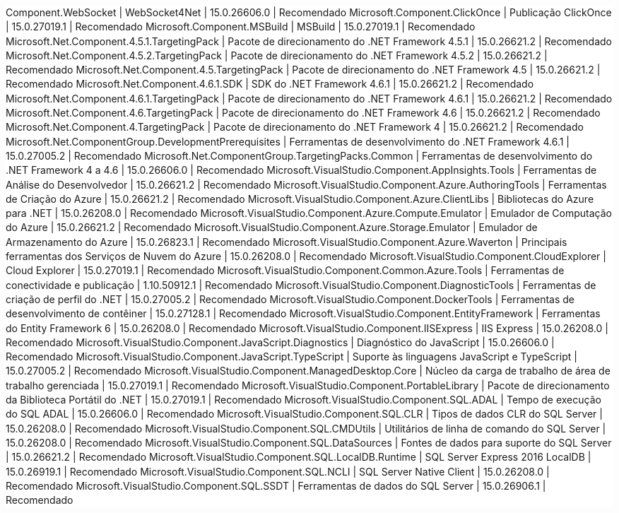 Component.WebSocket | WebSocket4Net | 15.0.26606.0 | Recomendado
Microsoft.Component.ClickOnce | Publicação ClickOnce | 15.0.27019.1 | Recomendado
Microsoft.Component.MSBuild | MSBuild | 15.0.27019.1 | Recomendado
Microsoft.Net.Component.4.5.1.TargetingPack | Pacote de direcionamento do .NET Framework 4.5.1 | 15.0.26621.2 | Recomendado
Microsoft.Net.Component.4.5.2.TargetingPack | Pacote de direcionamento do .NET Framework 4.5.2 | 15.0.26621.2 | Recomendado
Microsoft.Net.Component.4.5.TargetingPack | Pacote de direcionamento do .NET Framework 4.5 | 15.0.26621.2 | Recomendado
Microsoft.Net.Component.4.6.1.SDK | SDK do .NET Framework 4.6.1 | 15.0.26621.2 | Recomendado
Microsoft.Net.Component.4.6.1.TargetingPack | Pacote de direcionamento do .NET Framework 4.6.1 | 15.0.26621.2 | Recomendado
Microsoft.Net.Component.4.6.TargetingPack | Pacote de direcionamento do .NET Framework 4.6 | 15.0.26621.2 | Recomendado
Microsoft.Net.Component.4.TargetingPack | Pacote de direcionamento do .NET Framework 4 | 15.0.26621.2 | Recomendado
Microsoft.Net.ComponentGroup.DevelopmentPrerequisites | Ferramentas de desenvolvimento do .NET Framework 4.6.1 | 15.0.27005.2 | Recomendado
Microsoft.Net.ComponentGroup.TargetingPacks.Common | Ferramentas de desenvolvimento do .NET Framework 4 a 4.6 | 15.0.26606.0 | Recomendado
Microsoft.VisualStudio.Component.AppInsights.Tools | Ferramentas de Análise do Desenvolvedor | 15.0.26621.2 | Recomendado
Microsoft.VisualStudio.Component.Azure.AuthoringTools | Ferramentas de Criação do Azure | 15.0.26621.2 | Recomendado
Microsoft.VisualStudio.Component.Azure.ClientLibs | Bibliotecas do Azure para .NET | 15.0.26208.0 | Recomendado
Microsoft.VisualStudio.Component.Azure.Compute.Emulator | Emulador de Computação do Azure | 15.0.26621.2 | Recomendado
Microsoft.VisualStudio.Component.Azure.Storage.Emulator | Emulador de Armazenamento do Azure | 15.0.26823.1 | Recomendado
Microsoft.VisualStudio.Component.Azure.Waverton | Principais ferramentas dos Serviços de Nuvem do Azure | 15.0.26208.0 | Recomendado
Microsoft.VisualStudio.Component.CloudExplorer | Cloud Explorer | 15.0.27019.1 | Recomendado
Microsoft.VisualStudio.Component.Common.Azure.Tools | Ferramentas de conectividade e publicação | 1.10.50912.1 | Recomendado
Microsoft.VisualStudio.Component.DiagnosticTools | Ferramentas de criação de perfil do .NET | 15.0.27005.2 | Recomendado
Microsoft.VisualStudio.Component.DockerTools | Ferramentas de desenvolvimento de contêiner | 15.0.27128.1 | Recomendado
Microsoft.VisualStudio.Component.EntityFramework | Ferramentas do Entity Framework 6 | 15.0.26208.0 | Recomendado
Microsoft.VisualStudio.Component.IISExpress | IIS Express  | 15.0.26208.0 | Recomendado
Microsoft.VisualStudio.Component.JavaScript.Diagnostics | Diagnóstico do JavaScript | 15.0.26606.0 | Recomendado
Microsoft.VisualStudio.Component.JavaScript.TypeScript | Suporte às linguagens JavaScript e TypeScript | 15.0.27005.2 | Recomendado
Microsoft.VisualStudio.Component.ManagedDesktop.Core | Núcleo da carga de trabalho de área de trabalho gerenciada | 15.0.27019.1 | Recomendado
Microsoft.VisualStudio.Component.PortableLibrary | Pacote de direcionamento da Biblioteca Portátil do .NET | 15.0.27019.1 | Recomendado
Microsoft.VisualStudio.Component.SQL.ADAL | Tempo de execução do SQL ADAL | 15.0.26606.0 | Recomendado
Microsoft.VisualStudio.Component.SQL.CLR | Tipos de dados CLR do SQL Server | 15.0.26208.0 | Recomendado
Microsoft.VisualStudio.Component.SQL.CMDUtils | Utilitários de linha de comando do SQL Server | 15.0.26208.0 | Recomendado
Microsoft.VisualStudio.Component.SQL.DataSources | Fontes de dados para suporte do SQL Server | 15.0.26621.2 | Recomendado
Microsoft.VisualStudio.Component.SQL.LocalDB.Runtime | SQL Server Express 2016 LocalDB | 15.0.26919.1 | Recomendado
Microsoft.VisualStudio.Component.SQL.NCLI | SQL Server Native Client | 15.0.26208.0 | Recomendado
Microsoft.VisualStudio.Component.SQL.SSDT | Ferramentas de dados do SQL Server | 15.0.26906.1 | Recomendado
